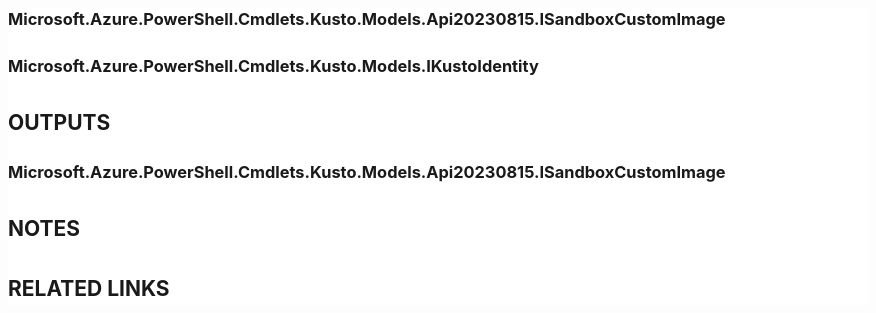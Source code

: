 ### Microsoft.Azure.PowerShell.Cmdlets.Kusto.Models.Api20230815.ISandboxCustomImage

### Microsoft.Azure.PowerShell.Cmdlets.Kusto.Models.IKustoIdentity

## OUTPUTS

### Microsoft.Azure.PowerShell.Cmdlets.Kusto.Models.Api20230815.ISandboxCustomImage

## NOTES

## RELATED LINKS

